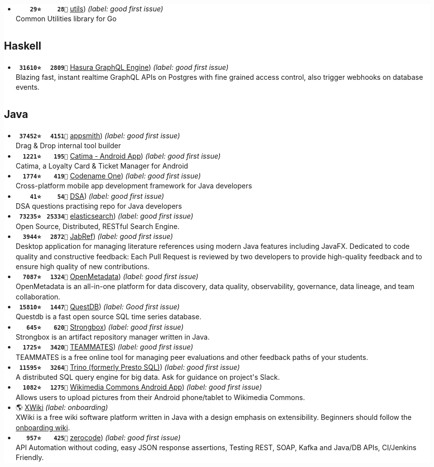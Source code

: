 - <b><code>&nbsp;&nbsp;&nbsp;&nbsp;29⭐</code></b> <b><code>&nbsp;&nbsp;&nbsp;&nbsp;28🍴</code></b> [utils](https://github.com/kashifkhan0771/utils)) _(label: good first issue)_ <br> Common Utilities library for Go

## Haskell

- <b><code>&nbsp;31610⭐</code></b> <b><code>&nbsp;&nbsp;2809🍴</code></b> [Hasura GraphQL Engine](https://github.com/hasura/graphql-engine)) _(label: good first issue)_ <br> Blazing fast, instant realtime GraphQL APIs on Postgres with fine grained access control, also trigger webhooks on database events.

## Java

- <b><code>&nbsp;37452⭐</code></b> <b><code>&nbsp;&nbsp;4151🍴</code></b> [appsmith](https://github.com/appsmithorg/appsmith)) _(label: good first issue)_ <br> Drag & Drop internal tool builder
- <b><code>&nbsp;&nbsp;1221⭐</code></b> <b><code>&nbsp;&nbsp;&nbsp;195🍴</code></b> [Catima - Android App](https://github.com/CatimaLoyalty/Android)) _(label: good first issue)_ <br> Catima, a Loyalty Card & Ticket Manager for Android
- <b><code>&nbsp;&nbsp;1774⭐</code></b> <b><code>&nbsp;&nbsp;&nbsp;419🍴</code></b> [Codename One](https://github.com/codenameone/CodenameOne)) _(label: good first issue)_ <br> Cross-platform mobile app development framework for Java developers
- <b><code>&nbsp;&nbsp;&nbsp;&nbsp;41⭐</code></b> <b><code>&nbsp;&nbsp;&nbsp;&nbsp;54🍴</code></b> [DSA](https://github.com/abhishektripathi66/DSA)) _(label: good first issue)_ <br> DSA questions practising repo for Java developers
- <b><code>&nbsp;73235⭐</code></b> <b><code>&nbsp;25334🍴</code></b> [elasticsearch](https://github.com/elastic/elasticsearch)) _(label: good first issue)_ <br> Open Source, Distributed, RESTful Search Engine.
- <b><code>&nbsp;&nbsp;3944⭐</code></b> <b><code>&nbsp;&nbsp;2872🍴</code></b> [JabRef](https://github.com/JabRef/jabref)) _(label: good first issue)_ <br> Desktop application for managing literature references using modern Java features including JavaFX. Dedicated to code quality and constructive feedback: Each Pull Request is reviewed by two developers to provide high-quality feedback and to ensure high quality of new contributions.
- <b><code>&nbsp;&nbsp;7087⭐</code></b> <b><code>&nbsp;&nbsp;1324🍴</code></b> [OpenMetadata](https://github.com/open-metadata/OpenMetadata)) _(label: good first issue)_ <br> OpenMetadata is an all-in-one platform for data discovery, data quality, observability, governance, data lineage, and team collaboration.
- <b><code>&nbsp;15810⭐</code></b> <b><code>&nbsp;&nbsp;1447🍴</code></b> [QuestDB](https://github.com/questdb/questdb)) _(label: Good first issue)_ <br> Questdb is a fast open source SQL time series database.
- <b><code>&nbsp;&nbsp;&nbsp;645⭐</code></b> <b><code>&nbsp;&nbsp;&nbsp;620🍴</code></b> [Strongbox](https://github.com/strongbox/strongbox)) _(label: good first issue)_ <br> Strongbox is an artifact repository manager written in Java.
- <b><code>&nbsp;&nbsp;1725⭐</code></b> <b><code>&nbsp;&nbsp;3420🍴</code></b> [TEAMMATES](https://github.com/TEAMMATES/teammates)) _(label: good first issue)_ <br> TEAMMATES is a free online tool for managing peer evaluations and other feedback paths of your students.
- <b><code>&nbsp;11595⭐</code></b> <b><code>&nbsp;&nbsp;3264🍴</code></b> [Trino (formerly Presto SQL)](https://github.com/trinodb/trino)) _(label: good first issue)_ <br> A distributed SQL query engine for big data. Ask for guidance on project's Slack.
- <b><code>&nbsp;&nbsp;1082⭐</code></b> <b><code>&nbsp;&nbsp;1275🍴</code></b> [Wikimedia Commons Android App](https://github.com/commons-app/apps-android-commons)) _(label: good first issue)_ <br> Allows users to upload pictures from their Android phone/tablet to Wikimedia Commons.
- 🌎 [XWiki](jira.xwiki.org/issues) _(label: onboarding)_ <br> XWiki is a free wiki software platform written in Java with a design emphasis on extensibility. Beginners should follow the [onboarding wiki](http://dev.xwiki.org/xwiki/bin/view/Onboarding/).
- <b><code>&nbsp;&nbsp;&nbsp;957⭐</code></b> <b><code>&nbsp;&nbsp;&nbsp;425🍴</code></b> [zerocode](https://github.com/authorjapps/zerocode)) _(label: good first issue)_ <br> API Automation without coding, easy JSON response assertions, Testing REST, SOAP, Kafka and Java/DB APIs, CI/Jenkins Friendly.
